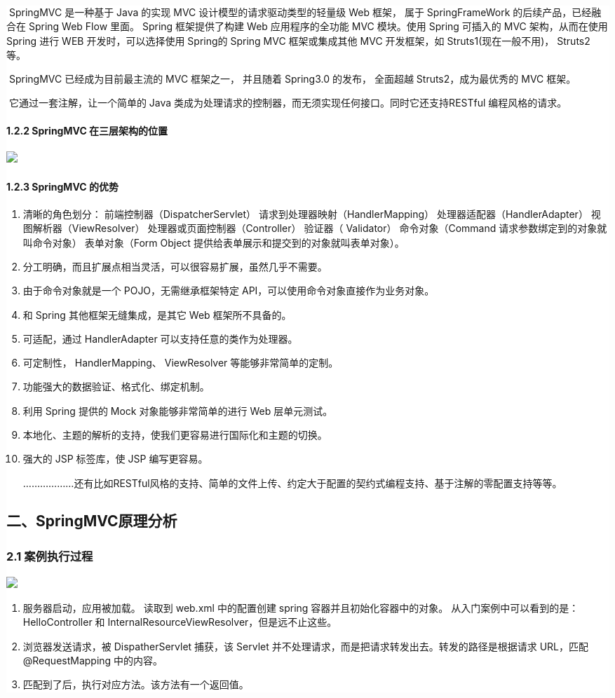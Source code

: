 ​		SpringMVC 是一种基于 Java 的实现 MVC 设计模型的请求驱动类型的轻量级 Web 框架， 属于 SpringFrameWork 的后续产品，已经融合在 Spring Web Flow 里面。 Spring 框架提供了构建 Web 应用程序的全功能 MVC 模块。使用 Spring 可插入的 MVC 架构，从而在使用 Spring 进行 WEB 开发时，可以选择使用 Spring的 Spring MVC 框架或集成其他 MVC 开发框架，如 Struts1(现在一般不用)， Struts2 等。

​		SpringMVC 已经成为目前最主流的 MVC 框架之一， 并且随着 Spring3.0 的发布， 全面超越 Struts2，成为最优秀的 MVC 框架。

​		它通过一套注解，让一个简单的 Java 类成为处理请求的控制器，而无须实现任何接口。同时它还支持RESTful 编程风格的请求。

#### 1.2.2 SpringMVC 在三层架构的位置  

![](https://raw.githubusercontent.com/xinyuan960205/pic_resource/master/image/SpringMVC%E5%9C%A8%E4%B8%89%E5%B1%82%E6%9E%B6%E6%9E%84%E7%9A%84%E4%BD%8D%E7%BD%AE.PNG)

#### 1.2.3 SpringMVC 的优势  

1. 清晰的角色划分：
   前端控制器（DispatcherServlet）
   请求到处理器映射（HandlerMapping）
   处理器适配器（HandlerAdapter）
   视图解析器（ViewResolver）
   处理器或页面控制器（Controller）
   验证器（ Validator）
   命令对象（Command 请求参数绑定到的对象就叫命令对象）
   表单对象（Form Object 提供给表单展示和提交到的对象就叫表单对象）。

2. 分工明确，而且扩展点相当灵活，可以很容易扩展，虽然几乎不需要。

3. 由于命令对象就是一个 POJO，无需继承框架特定 API，可以使用命令对象直接作为业务对象。

4. 和 Spring 其他框架无缝集成，是其它 Web 框架所不具备的。

5. 可适配，通过 HandlerAdapter 可以支持任意的类作为处理器。

6. 可定制性， HandlerMapping、 ViewResolver 等能够非常简单的定制。

7. 功能强大的数据验证、格式化、绑定机制。

8. 利用 Spring 提供的 Mock 对象能够非常简单的进行 Web 层单元测试。

9. 本地化、主题的解析的支持，使我们更容易进行国际化和主题的切换。

10. 强大的 JSP 标签库，使 JSP 编写更容易。

    ………………还有比如RESTful风格的支持、简单的文件上传、约定大于配置的契约式编程支持、基于注解的零配置支持等等。  



## 二、SpringMVC原理分析

### 2.1 案例执行过程

![](https://raw.githubusercontent.com/xinyuan960205/pic_resource/master/image/%E6%A1%88%E4%BE%8B%E6%89%A7%E8%A1%8C%E8%BF%87%E7%A8%8B.PNG)

1. 服务器启动，应用被加载。 读取到 web.xml 中的配置创建 spring 容器并且初始化容器中的对象。 从入门案例中可以看到的是： HelloController 和 InternalResourceViewResolver，但是远不止这些。   

2. 浏览器发送请求，被 DispatherServlet 捕获，该 Servlet 并不处理请求，而是把请求转发出去。转发的路径是根据请求 URL，匹配@RequestMapping 中的内容。

3. 匹配到了后，执行对应方法。该方法有一个返回值。  
